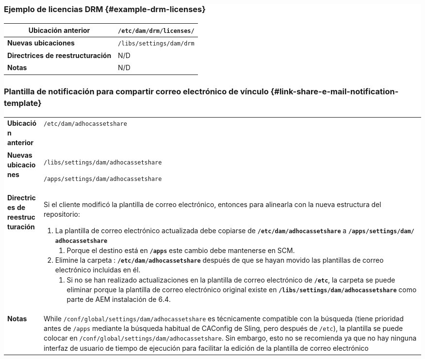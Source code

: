### Ejemplo de licencias DRM {#example-drm-licenses}

| **Ubicación anterior** | `/etc/dam/drm/licenses/` |
|---|---|
| **Nuevas ubicaciones** | `/libs/settings/dam/drm` |
| **Directrices de reestructuración** | N/D |
| **Notas** | N/D |

### Plantilla de notificación para compartir correo electrónico de vínculo {#link-share-e-mail-notification-template}

<table> 
 <tbody> 
  <tr> 
   <td><strong>Ubicación anterior</strong></td> 
   <td><code>/etc/dam/adhocassetshare</code></td> 
  </tr> 
  <tr> 
   <td><strong>Nuevas ubicaciones</strong></td> 
   <td><p><code>/libs/settings/dam/adhocassetshare</code></p> <p><code>/apps/settings/dam/adhocassetshare</code></p> </td> 
  </tr> 
  <tr> 
   <td><strong>Directrices de reestructuración</strong></td> 
   <td><p>Si el cliente modificó la plantilla de correo electrónico, entonces para alinearla con la nueva estructura del repositorio:</p> 
    <ol> 
     <li>La plantilla de correo electrónico actualizada debe copiarse de <strong><code>/etc/dam/adhocassetshare</code></strong> a <strong><code>/apps/settings/dam/adhocassetshare</code></strong> 
      <ol> 
       <li>Porque el destino está en<strong> <code>/apps</code></strong> este cambio debe mantenerse en SCM.</li> 
      </ol> </li> 
     <li>Elimine la carpeta : <strong><code>/etc/dam/adhocassetshare</code></strong> después de que se hayan movido las plantillas de correo electrónico incluidas en él.<br /> 
      <ol> 
       <li>Si no se han realizado actualizaciones en la plantilla de correo electrónico de<strong> <code>/etc</code></strong>, la carpeta se puede eliminar porque la plantilla de correo electrónico original existe en <strong><code>/libs/settings/dam/adhocassetshare</code></strong> como parte de AEM instalación de 6.4.</li> 
      </ol> </li> 
    </ol> </td> 
  </tr> 
  <tr> 
   <td><strong>Notas</strong></td> 
   <td>While <code>/conf/global/settings/dam/adhocassetshare</code> es técnicamente compatible con la búsqueda (tiene prioridad antes de <code>/apps</code> mediante la búsqueda habitual de CAConfig de Sling, pero después de <code>/etc</code>), la plantilla se puede colocar en <code>/conf/global/settings/dam/adhocassetshare</code>. Sin embargo, esto no se recomienda ya que no hay ninguna interfaz de usuario de tiempo de ejecución para facilitar la edición de la plantilla de correo electrónico</td> 
  </tr> 
 </tbody> 
</table>
